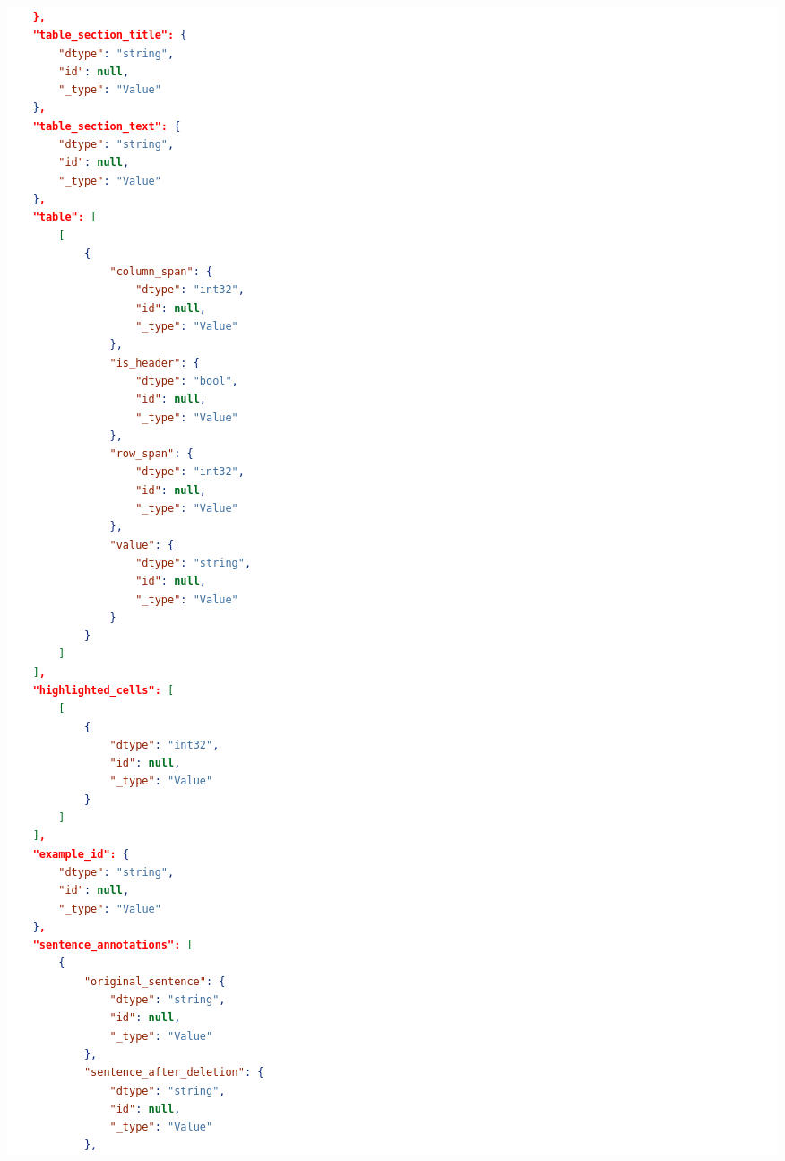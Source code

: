 ```json
    },
    "table_section_title": {
        "dtype": "string",
        "id": null,
        "_type": "Value"
    },
    "table_section_text": {
        "dtype": "string",
        "id": null,
        "_type": "Value"
    },
    "table": [
        [
            {
                "column_span": {
                    "dtype": "int32",
                    "id": null,
                    "_type": "Value"
                },
                "is_header": {
                    "dtype": "bool",
                    "id": null,
                    "_type": "Value"
                },
                "row_span": {
                    "dtype": "int32",
                    "id": null,
                    "_type": "Value"
                },
                "value": {
                    "dtype": "string",
                    "id": null,
                    "_type": "Value"
                }
            }
        ]
    ],
    "highlighted_cells": [
        [
            {
                "dtype": "int32",
                "id": null,
                "_type": "Value"
            }
        ]
    ],
    "example_id": {
        "dtype": "string",
        "id": null,
        "_type": "Value"
    },
    "sentence_annotations": [
        {
            "original_sentence": {
                "dtype": "string",
                "id": null,
                "_type": "Value"
            },
            "sentence_after_deletion": {
                "dtype": "string",
                "id": null,
                "_type": "Value"
            },
```